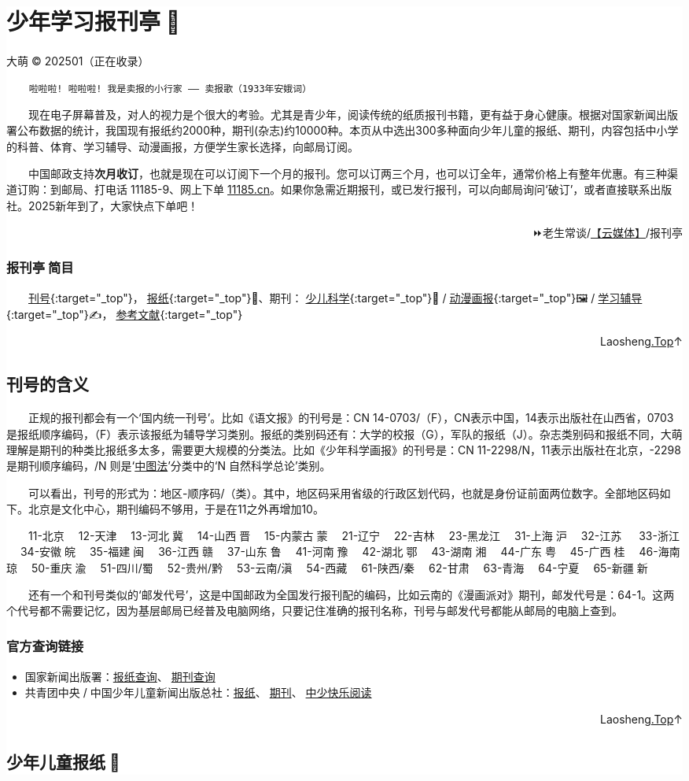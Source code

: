 少年学习报刊亭 🌝
==============
大萌	© 202501（正在收录）
<base target="_blank">
<link rel="canonical" href="https://Laosheng.top/fly/baokan" />

		啦啦啦! 啦啦啦! 我是卖报的小行家 —— 卖报歌（1933年安娥词）

　　现在电子屏幕普及，对人的视力是个很大的考验。尤其是青少年，阅读传统的纸质报刊书籍，更有益于身心健康。根据对国家新闻出版署公布数据的统计，我国现有报纸约2000种，期刊(杂志)约10000种。本页从中选出300多种面向少年儿童的报纸、期刊，内容包括中小学的科普、体育、学习辅导、动漫画报，方便学生家长选择，向邮局订阅。

　　中国邮政支持**次月收订**，也就是现在可以订阅下一个月的报刊。您可以订两三个月，也可以订全年，通常价格上有整年优惠。有三种渠道订购：到邮局、打电话 11185-9、网上下单 [11185.cn](https://bk.11185.cn/)。如果你急需近期报刊，或已发行报刊，可以向邮局询问‘破订’，或者直接联系出版社。2025新年到了，大家快点下单吧！

<div align="right">
⏩老生常谈/<a href="https://Laosheng.top/fly/dir" target="_top">【云媒体】</a>/报刊亭</div>

<h3 id='mulu'>报刊亭 简目</h3>

　　[刊号](#kanhao){:target="_top"}，
	[报纸](#baozhi){:target="_top"}📰、期刊：
	[少儿科学](#qikan){:target="_top"}🔭
	/ [动漫画报](#huabao){:target="_top"}🖼
	/ [学习辅导](#fudao){:target="_top"}✍，
	[参考文献](#cankao){:target="_top"}

<div id="kanhao" align="right">Laosheng<a href="#mulu" target="_top">.Top</a>↑</div>


刊号的含义
----------

　　正规的报刊都会有一个‘国内统一刊号’。比如《语文报》的刊号是：CN 14-0703/（F），CN表示中国，14表示出版社在山西省，0703是报纸顺序编码，（F）表示该报纸为辅导学习类别。报纸的类别码还有：大学的校报（G），军队的报纸（J）。杂志类别码和报纸不同，大萌理解是期刊的种类比报纸多太多，需要更大规模的分类法。比如《少年科学画报》的刊号是：CN 11-2298/N，11表示出版社在北京，-2298是期刊顺序编码，/N 则是‘[中图法](https://libw.cuc.edu.cn/ztflf/list.htm)’分类中的‘N 自然科学总论’类别。

　　可以看出，刊号的形式为：地区-顺序码/（类）。其中，地区码采用省级的行政区划代码，也就是身份证前面两位数字。全部地区码如下。北京是文化中心，期刊编码不够用，于是在11之外再增加10。

　　11-北京　 12-天津　 13-河北 冀　 14-山西 晋　 15-内蒙古 蒙　 21-辽宁　 22-吉林　 23-黑龙江　 31-上海 沪　 32-江苏 　 33-浙江 　 34-安徽 皖　 35-福建 闽　 36-江西 赣　 37-山东 鲁　 41-河南 豫　 42-湖北 鄂　 43-湖南 湘　 44-广东 粤　 45-广西 桂　 46-海南 琼　 50-重庆 渝　 51-四川/蜀　 52-贵州/黔　 53-云南/滇　 54-西藏　 61-陕西/秦　 62-甘肃　 63-青海　 64-宁夏　 65-新疆 新　

　　还有一个和刊号类似的‘邮发代号’，这是中国邮政为全国发行报刊配的编码，比如云南的《漫画派对》期刊，邮发代号是：64-1。这两个代号都不需要记忆，因为基层邮局已经普及电脑网络，只要记住准确的报刊名称，刊号与邮发代号都能从邮局的电脑上查到。

<h3 >官方查询链接</h3>

*	国家新闻出版署：[报纸查询](https://www.nppa.gov.cn/bsfw/cyjghcpcx/bzbs/)、
	[期刊查询](https://www.nppa.gov.cn/bsfw/cyjghcpcx/qkan/)
*	共青团中央 / 中国少年儿童新闻出版总社：[报纸](https://www.ccppg.cn/books/bz/)、
	[期刊](https://www.ccppg.cn/books/qk/)、
	[中少快乐阅读](http://data.xmst.org:1234/readonline/paper.aspx)

<div id="baozhi" align="right">Laosheng<a href="#mulu" target="_top">.Top</a>↑</div>


少年儿童报纸 📰
------------
